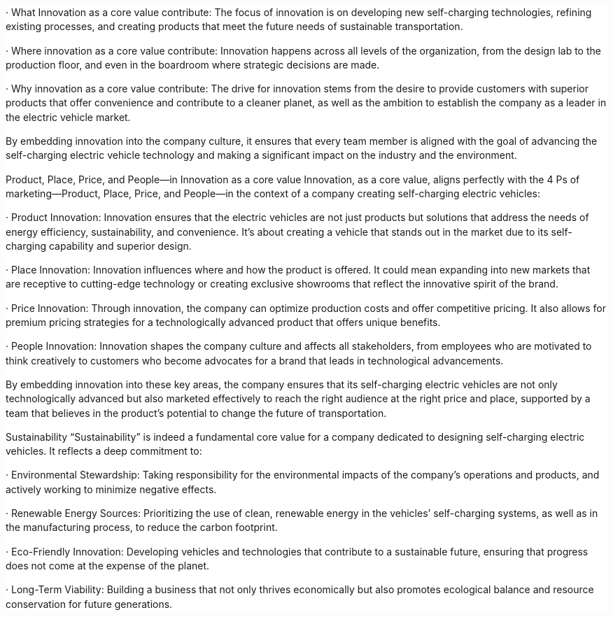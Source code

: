 ·       What Innovation as a core value contribute: The focus of innovation is on developing new self-charging technologies, refining existing processes, and creating products that meet the future needs of sustainable transportation.

·       Where innovation as a core value contribute: Innovation happens across all levels of the organization, from the design lab to the production floor, and even in the boardroom where strategic decisions are made.

·       Why innovation as a core value contribute: The drive for innovation stems from the desire to provide customers with superior products that offer convenience and contribute to a cleaner planet, as well as the ambition to establish the company as a leader in the electric vehicle market.

By embedding innovation into the company culture, it ensures that every team member is aligned with the goal of advancing the self-charging electric vehicle technology and making a significant impact on the industry and the environment.

Product, Place, Price, and People—in Innovation as a core value
Innovation, as a core value, aligns perfectly with the 4 Ps of marketing—Product, Place, Price, and People—in the context of a company creating self-charging electric vehicles:

·       Product Innovation: Innovation ensures that the electric vehicles are not just products but solutions that address the needs of energy efficiency, sustainability, and convenience. It’s about creating a vehicle that stands out in the market due to its self-charging capability and superior design.

·       Place Innovation: Innovation influences where and how the product is offered. It could mean expanding into new markets that are receptive to cutting-edge technology or creating exclusive showrooms that reflect the innovative spirit of the brand.

·       Price Innovation: Through innovation, the company can optimize production costs and offer competitive pricing. It also allows for premium pricing strategies for a technologically advanced product that offers unique benefits.

·       People Innovation: Innovation shapes the company culture and affects all stakeholders, from employees who are motivated to think creatively to customers who become advocates for a brand that leads in technological advancements.

By embedding innovation into these key areas, the company ensures that its self-charging electric vehicles are not only technologically advanced but also marketed effectively to reach the right audience at the right price and place, supported by a team that believes in the product’s potential to change the future of transportation.

Sustainability
“Sustainability” is indeed a fundamental core value for a company dedicated to designing self-charging electric vehicles. It reflects a deep commitment to:

·       Environmental Stewardship: Taking responsibility for the environmental impacts of the company’s operations and products, and actively working to minimize negative effects.

·       Renewable Energy Sources: Prioritizing the use of clean, renewable energy in the vehicles’ self-charging systems, as well as in the manufacturing process, to reduce the carbon footprint.

·       Eco-Friendly Innovation: Developing vehicles and technologies that contribute to a sustainable future, ensuring that progress does not come at the expense of the planet.

·       Long-Term Viability: Building a business that not only thrives economically but also promotes ecological balance and resource conservation for future generations.
